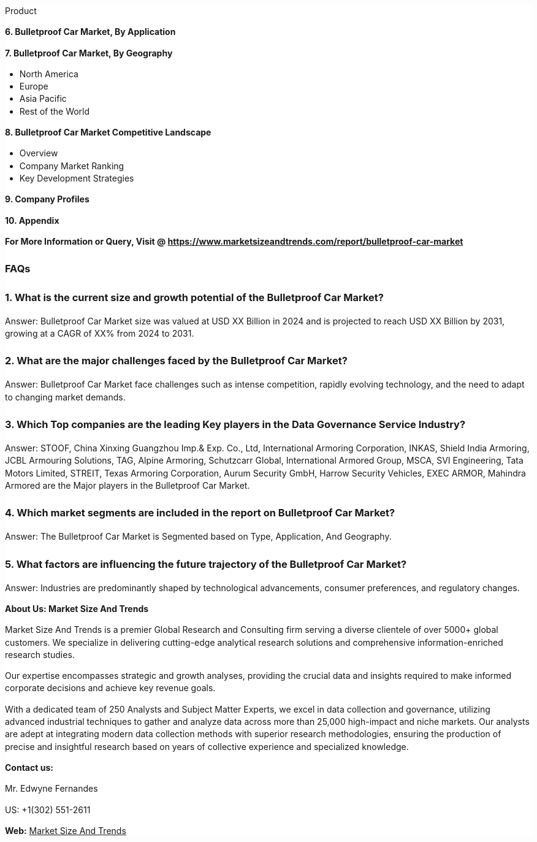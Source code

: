 Product</span></strong></p></div><div class="" data-test-id=""><p><strong><span class="">6. Bulletproof Car Market, By Application</span></strong></p></div><div class="" data-test-id=""><p><strong><span class="">7. Bulletproof Car Market, By Geography</span></strong></p></div><div class="" data-test-id=""><ul><li><span class="">North America</span></li><li><span class="">Europe</span></li><li><span class="">Asia Pacific</span></li><li><span class="">Rest of the World</span></li></ul></div><div class="" data-test-id=""><p><strong><span class="">8. Bulletproof Car Market Competitive Landscape</span></strong></p></div><div class="" data-test-id=""><ul><li><span class="">Overview</span></li><li><span class="">Company Market Ranking</span></li><li><span class="">Key Development Strategies</span></li></ul></div><div class="" data-test-id=""><p><strong><span class="">9. Company Profiles</span></strong></p></div><div class="" data-test-id=""><p><strong><span class="">10. Appendix</span></strong></p></div><div class="" data-test-id=""><p><strong><span class="">For More Information or Query, Visit @ <a href="https://www.marketsizeandtrends.com/report/bulletproof-car-market" target="_blank">https://www.marketsizeandtrends.com/report/bulletproof-car-market</a></span></strong></p></div><div class="" data-test-id=""><div class="article-main__content" data-test-id="publishing-text-block"><h3><strong><span class="">FAQs</span></strong></h3></div><div class="article-main__content" data-test-id="publishing-text-block"><h3><span class="">1. What is the current size and growth potential of the Bulletproof Car Market?</span></h3></div><div class="article-main__content" data-test-id="publishing-text-block"><p><span class="font-[700]">Answer</span><span class="">: Bulletproof Car Market size was valued at USD XX Billion in 2024 and is projected to reach USD XX Billion by 2031, growing at a CAGR of XX% from 2024 to 2031.</span></p></div><div class="article-main__content" data-test-id="publishing-text-block"><h3><span class="">2. What are the major challenges faced by the Bulletproof Car Market?</span></h3></div><div class="article-main__content" data-test-id="publishing-text-block"><p><span class="font-[700]">Answer</span><span class="">: Bulletproof Car Market face challenges such as intense competition, rapidly evolving technology, and the need to adapt to changing market demands.</span></p></div><div class="article-main__content" data-test-id="publishing-text-block"><h3><span class="">3. Which Top companies are the leading Key players in the Data Governance Service Industry?</span></h3></div><div class="article-main__content" data-test-id="publishing-text-block"><p><span class="font-[700]">Answer</span><span class="">: STOOF, China Xinxing Guangzhou Imp.& Exp. Co., Ltd, International Armoring Corporation, INKAS, Shield India Armoring, JCBL Armouring Solutions, TAG, Alpine Armoring, Schutzcarr Global, International Armored Group, MSCA, SVI Engineering, Tata Motors Limited, STREIT, Texas Armoring Corporation, Aurum Security GmbH, Harrow Security Vehicles, EXEC ARMOR, Mahindra Armored are the Major players in the Bulletproof Car Market.</span></p></div><div class="article-main__content" data-test-id="publishing-text-block"><h3><span class="">4. Which market segments are included in the report on Bulletproof Car Market?</span></h3></div><div class="article-main__content" data-test-id="publishing-text-block"><p><span class="font-[700]">Answer</span><span class="">: The Bulletproof Car Market is Segmented based on Type, Application, And Geography.</span></p></div><div class="article-main__content" data-test-id="publishing-text-block"><h3><span class="">5. What factors are influencing the future trajectory of the Bulletproof Car Market?</span></h3></div><div class="article-main__content" data-test-id="publishing-text-block"><p><span class="font-[700]">Answer:</span><span class="">&nbsp;Industries are predominantly shaped by technological advancements, consumer preferences, and regulatory changes.</span></p></div><p><strong><span class="">About Us: Market Size And Trends</span></strong></p></div><div class="" data-test-id=""><p><span class="">Market Size And Trends is a premier Global Research and Consulting firm serving a diverse clientele of over 5000+ global customers. We specialize in delivering cutting-edge analytical research solutions and comprehensive information-enriched research studies.</span></p></div><div class="" data-test-id=""><p><span class="">Our expertise encompasses strategic and growth analyses, providing the crucial data and insights required to make informed corporate decisions and achieve key revenue goals.</span></p></div><div class="" data-test-id=""><p><span class="">With a dedicated team of 250 Analysts and Subject Matter Experts, we excel in data collection and governance, utilizing advanced industrial techniques to gather and analyze data across more than 25,000 high-impact and niche markets. Our analysts are adept at integrating modern data collection methods with superior research methodologies, ensuring the production of precise and insightful research based on years of collective experience and specialized knowledge.</span></p></div><div class="" data-test-id=""><p><strong><span class="">Contact us:</span></strong></p></div><div class="" data-test-id=""><p><span class="">Mr. Edwyne Fernandes</span></p></div><div class="" data-test-id=""><p><span class="">US: +1(302) 551-2611<br /></span></p><p><span class=""><strong>Web:</strong> <a href="https://www.marketsizeandtrends.com/" target="_blank">Market Size And Trends</a></span></p></div>
